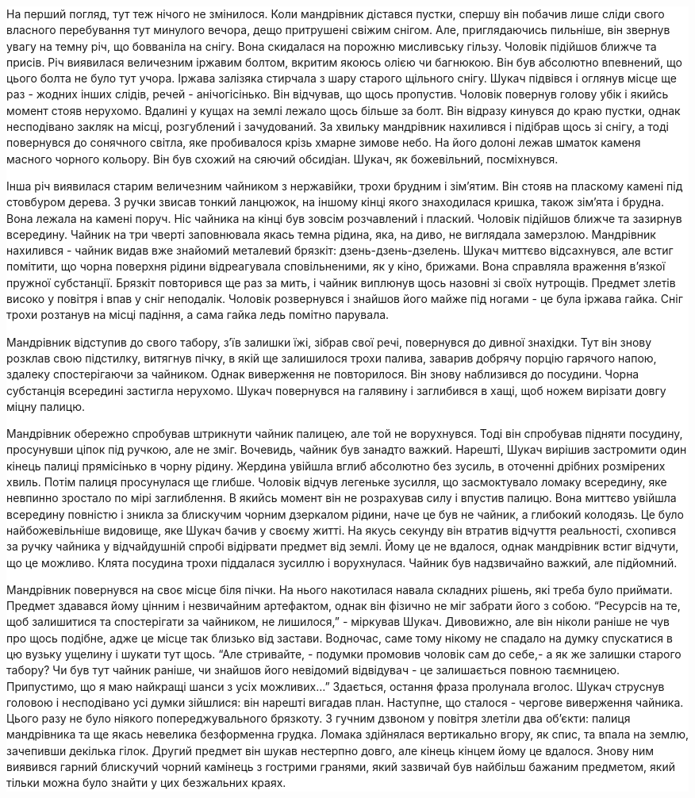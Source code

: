 На перший погляд, тут теж нічого не змінилося. Коли мандрівник дістався пустки, спершу він побачив лише сліди свого власного перебування тут минулого вечора, дещо притрушені свіжим снігом. Але, приглядаючись пильніше, він звернув увагу на темну річ, що бовваніла на снігу. Вона скидалася на порожню мисливську гільзу. Чоловік підійшов ближче та присів. Річ виявилася величезним іржавим болтом, вкритим якоюсь олією чи багнюкою. Він був абсолютно впевнений, що цього болта не було тут учора. Іржава залізяка стирчала з шару старого щільного снігу. Шукач підвівся і оглянув місце ще раз - жодних інших слідів, речей - анічогісінько. Він відчував, що щось пропустив. Чоловік повернув голову убік і якийсь момент стояв нерухомо. Вдалині у кущах на землі лежало щось більше за болт. Він відразу кинувся до краю пустки, однак несподівано закляк на місці, розгублений і зачудований. За хвильку мандрівник нахилився і підібрав щось зі снігу, а тоді повернувся до сонячного світла, яке пробивалося крізь хмарне зимове небо. На його долоні лежав шматок каменя масного чорного кольору. Він був схожий на сяючий обсидіан. Шукач, як божевільний, посміхнувся.

Інша річ виявилася старим величезним чайником з нержавійки, трохи брудним і зім’ятим. Він стояв на пласкому камені під стовбуром дерева. З ручки звисав тонкий ланцюжок, на іншому кінці якого знаходилася кришка, також зім’ята і брудна. Вона лежала на камені поруч. Ніс чайника на кінці був зовсім розчавлений і плаский. Чоловік підійшов ближче та зазирнув всередину. Чайник на три чверті заповнювала якась темна рідина, яка, на диво, не виглядала замерзлою. Мандрівник нахилився - чайник видав вже знайомий металевий брязкіт: дзень-дзень-дзелень. Шукач миттєво відсахнувся, але встиг помітити, що чорна поверхня рідини відреагувала сповільненими, як у кіно, брижами. Вона справляла враження в’язкої пружної субстанції. Брязкіт повторився ще раз за мить, і чайник виплюнув щось назовні зі своїх нутрощів. Предмет злетів високо у повітря і впав у сніг неподалік. Чоловік розвернувся і знайшов його майже під ногами - це була іржава гайка. Сніг трохи розтанув на місці падіння, а сама гайка ледь помітно парувала.

Мандрівник відступив до свого табору, з’їв залишки їжі, зібрав свої речі, повернувся до дивної знахідки. Тут він знову розклав свою підстилку, витягнув пічку, в якій ще залишилося трохи палива, заварив добрячу порцію гарячого напою, здалеку спостерігаючи за чайником. Однак виверження не повторилося. Він знову наблизився до посудини. Чорна субстанція всередині застигла нерухомо. Шукач повернувся на галявину і заглибився в хащі, щоб ножем вирізати довгу міцну палицю.

Мандрівник обережно спробував штрикнути чайник палицею, але той не ворухнувся. Тоді він спробував підняти посудину, просунувши ціпок під ручкою, але не зміг. Вочевидь, чайник був занадто важкий. Нарешті, Шукач вирішив застромити один кінець палиці прямісінько в чорну рідину. Жердина увійшла вглиб абсолютно без зусиль, в оточенні дрібних розмірених хвиль. Потім палиця просунулася ще глибше. Чоловік відчув легеньке зусилля, що засмоктувало ломаку всередину, яке невпинно зростало по мірі заглиблення. В якийсь момент він не розрахував силу і впустив палицю. Вона миттєво увійшла всередину повністю і зникла за блискучим чорним дзеркалом рідини, наче це був не чайник, а глибокий колодязь. Це було найбожевільніше видовище, яке Шукач бачив у своєму житті. На якусь секунду він втратив відчуття реальності, схопився за ручку чайника у відчайдушній спробі відірвати предмет від землі. Йому це не вдалося, однак мандрівник встиг відчути, що це можливо. Клята посудина трохи піддалася зусиллю і ворухнулася. Чайник був надзвичайно важкий, але підйомний.

Мандрівник повернувся на своє місце біля пічки. На нього накотилася навала складних рішень, які треба було приймати. Предмет здавався йому цінним і незвичайним артефактом, однак він фізично не міг забрати його з собою. “Ресурсів на те, щоб залишитися та спостерігати за чайником, не лишилося,” - міркував Шукач. Дивовижно, але він ніколи раніше не чув про щось подібне, адже це місце так близько від застави. Водночас, саме тому нікому не спадало на думку спускатися в цю вузьку ущелину і шукати тут щось. “Але стривайте, - подумки промовив чоловік сам до себе,-  а як же залишки старого табору? Чи був тут чайник раніше, чи знайшов його невідомий відвідувач - це залишається повною таємницею. Припустимо, що я маю найкращі шанси з усіх можливих…” Здається, остання фраза пролунала вголос. Шукач струснув головою і несподівано усі думки зійшлися: він нарешті вигадав план. Наступне, що сталося - чергове виверження чайника. Цього разу не було ніякого попереджувального брязкоту. З гучним дзвоном у повітря злетіли два об’єкти: палиця мандрівника та ще якась невелика безформенна грудка. Ломака здійнялася вертикально вгору, як спис, та впала на землю, зачепивши декілька гілок. Другий предмет він шукав нестерпно довго, але кінець кінцем йому це вдалося. Знову ним виявився гарний блискучий чорний камінець з гострими гранями, який зазвичай був найбільш бажаним предметом, який тільки можна було знайти у цих безжальних краях.

